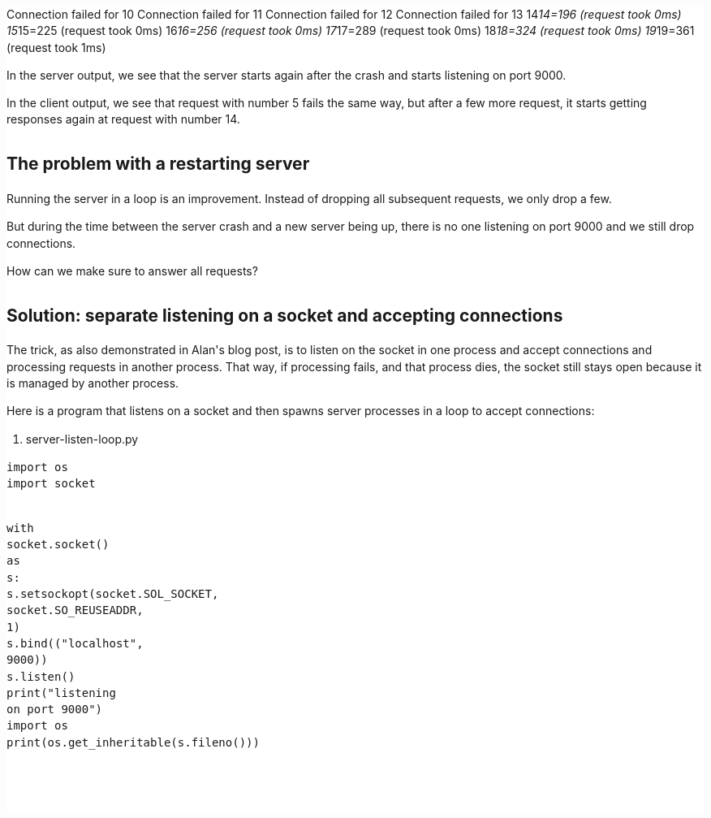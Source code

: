 Connection failed for 10
Connection failed for 11
Connection failed for 12
Connection failed for 13
14*14=196 (request took 0ms)
15*15=225 (request took 0ms)
16*16=256 (request took 0ms)
17*17=289 (request took 0ms)
18*18=324 (request took 0ms)
19*19=361 (request took 1ms)
</pre></div>
</div></div>
In the server output, we see that the server starts again after the crash and
starts listening on port 9000.

In the client output, we see that request with number 5 fails the same way, but
after a few more request, it starts getting responses again at request with
number 14.

## The problem with a restarting server

Running the server in a loop is an improvement. Instead of dropping all
subsequent requests, we only drop a few.

But during the time between the server crash and a new server being up, there
is no one listening on port 9000 and we still drop connections.

How can we make sure to answer all requests?

## Solution: separate listening on a socket and accepting connections

The trick, as also demonstrated in Alan's blog post, is to listen on the socket
in one process and accept connections and processing requests in another
process.  That way, if processing fails, and that process dies, the socket
still stays open because it is managed by another process.

Here is a program that listens on a socket and then spawns server processes in
a loop to accept connections:

<div class="rliterate-code"><div class="rliterate-code-header"><ol class="rliterate-code-path"><li>server-listen-loop.py</li></ol></div><div class="rliterate-code-body"><div class="highlight"><pre><span></span><span class="kn">import</span> <span class="nn">os</span>
<span class="kn">import</span> <span class="nn">socket</span>

<span class="k">with</span> <span class="n">socket</span><span class="o">.</span><span class="n">socket</span><span class="p">()</span> <span class="k">as</span> <span class="n">s</span><span class="p">:</span>
    <span class="n">s</span><span class="o">.</span><span class="n">setsockopt</span><span class="p">(</span><span class="n">socket</span><span class="o">.</span><span class="n">SOL_SOCKET</span><span class="p">,</span> <span class="n">socket</span><span class="o">.</span><span class="n">SO_REUSEADDR</span><span class="p">,</span> <span class="mi">1</span><span class="p">)</span>
    <span class="n">s</span><span class="o">.</span><span class="n">bind</span><span class="p">((</span><span class="s2">&quot;localhost&quot;</span><span class="p">,</span> <span class="mi">9000</span><span class="p">))</span>
    <span class="n">s</span><span class="o">.</span><span class="n">listen</span><span class="p">()</span>
    <span class="nb">print</span><span class="p">(</span><span class="s2">&quot;listening on port 9000&quot;</span><span class="p">)</span>
    <span class="kn">import</span> <span class="nn">os</span>
    <span class="nb">print</span><span class="p">(</span><span class="n">os</span><span class="o">.</span><span class="n">get_inheritable</span><span class="p">(</span><span class="n">s</span><span class="o">.</span><span class="n">fileno</span><span class="p">()))</span>
